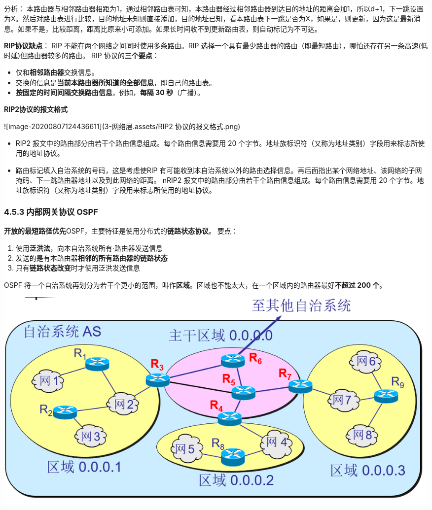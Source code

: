 
分析：
本路由器与相邻路由器相距为1，通过相邻路由表可知，本路由器经过相邻路由器到达目的地址的距离会加1，所以d+1，下一跳设置为X。然后对路由表进行比较，目的地址未知则直接添加，目的地址已知，看本路由表下一跳是否为X，如果是，则更新，因为这是最新消息。如果不是，比较距离，距离比原来小可添加。如果长时间收不到更新路由表，则自动标记为不可达。







**RIP协议缺点**：
RIP 不能在两个网络之间同时使用多条路由。RIP 选择一个具有最少路由器的路由（即最短路由），哪怕还存在另一条高速(低时延)但路由器较多的路由。
RIP 协议的**三个要点**：

- 仅和**相邻路由器**交换信息。
- 交换的信息是**当前本路由器所知道的全部信息**，即自己的路由表。
- **按固定的时间间隔交换路由信息**，例如，**每隔 30 秒**（广播）。

**RIP2协议的报文格式**



![image-20200807124436611](3-网络层.assets/RIP2 协议的报文格式.png)

- RIP2 报文中的路由部分由若干个路由信息组成。每个路由信息需要用 20 个字节。地址族标识符（又称为地址类别）字段用来标志所使用的地址协议。

- 路由标记填入自治系统的号码，这是考虑使RIP 有可能收到本自治系统以外的路由选择信息。再后面指出某个网络地址、该网络的子网掩码、下一跳路由器地址以及到此网络的距离。 nRIP2 报文中的路由部分由若干个路由信息组成。每个路由信息需要用 20 个字节。地址族标识符（又称为地址类别）字段用来标志所使用的地址协议。

 

### 4.5.3  内部网关协议 OSPF

**开放的最短路径优先**OSPF，主要特征是使用分布式的**链路状态协议**。
要点：

1. 使用**泛洪法**，向本自治系统所有·路由器发送信息
2. 发送的是有本路由器**相邻的所有路由器的链路状态**
3. 只有**链路状态改变**时才使用泛洪发送信息

OSPF 将一个自治系统再划分为若干个更小的范围，叫作**区域**。区域也不能太大，在一个区域内的路由器最好**不超过 200 个**。



![image-20200807125441219](3-网络层.assets/OSPF区域划分.png)
